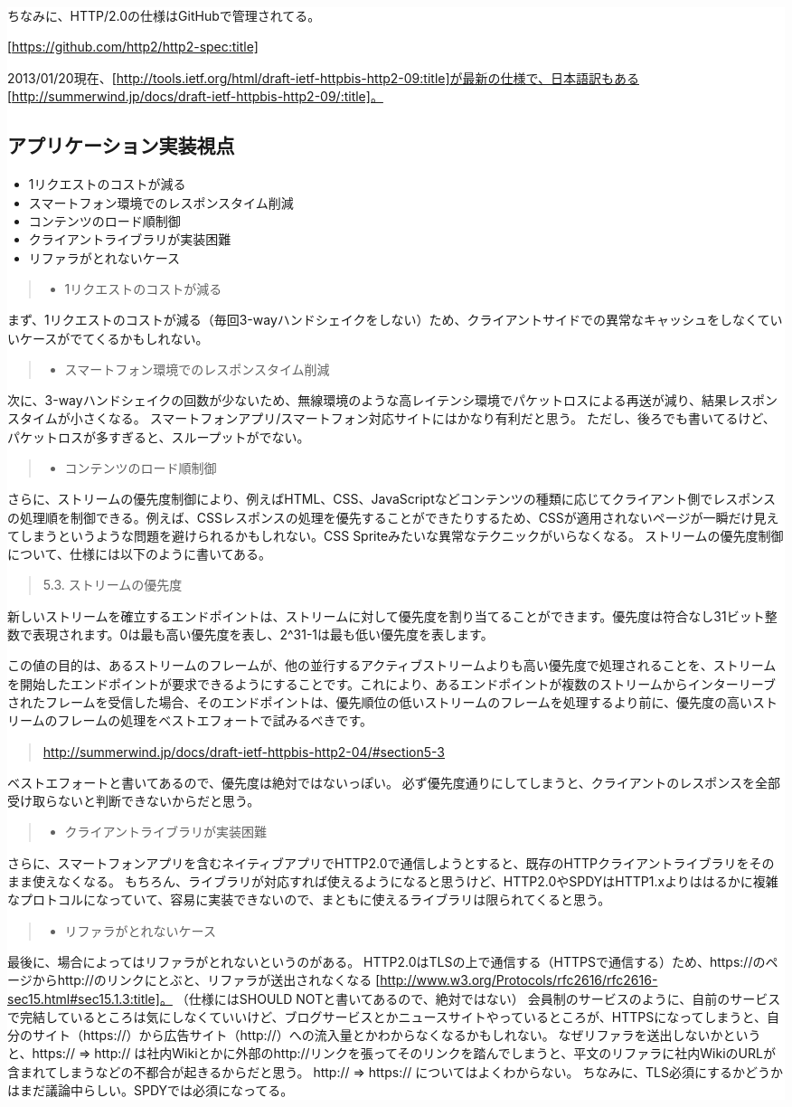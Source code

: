 ちなみに、HTTP/2.0の仕様はGitHubで管理されてる。

[https://github.com/http2/http2-spec:title]

2013/01/20現在、[http://tools.ietf.org/html/draft-ietf-httpbis-http2-09:title]が最新の仕様で、日本語訳もある [http://summerwind.jp/docs/draft-ietf-httpbis-http2-09/:title]。


## アプリケーション実装視点

- 1リクエストのコストが減る
- スマートフォン環境でのレスポンスタイム削減
- コンテンツのロード順制御
- クライアントライブラリが実装困難
- リファラがとれないケース

> - 1リクエストのコストが減る

まず、1リクエストのコストが減る（毎回3-wayハンドシェイクをしない）ため、クライアントサイドでの異常なキャッシュをしなくていいケースがでてくるかもしれない。

> - スマートフォン環境でのレスポンスタイム削減

次に、3-wayハンドシェイクの回数が少ないため、無線環境のような高レイテンシ環境でパケットロスによる再送が減り、結果レスポンスタイムが小さくなる。
スマートフォンアプリ/スマートフォン対応サイトにはかなり有利だと思う。
ただし、後ろでも書いてるけど、パケットロスが多すぎると、スループットがでない。

> - コンテンツのロード順制御

さらに、ストリームの優先度制御により、例えばHTML、CSS、JavaScriptなどコンテンツの種類に応じてクライアント側でレスポンスの処理順を制御できる。例えば、CSSレスポンスの処理を優先することができたりするため、CSSが適用されないページが一瞬だけ見えてしまうというような問題を避けられるかもしれない。CSS Spriteみたいな異常なテクニックがいらなくなる。
ストリームの優先度制御について、仕様には以下のように書いてある。

>5.3. ストリームの優先度
>
新しいストリームを確立するエンドポイントは、ストリームに対して優先度を割り当てることができます。優先度は符合なし31ビット整数で表現されます。0は最も高い優先度を表し、2^31-1は最も低い優先度を表します。
>
この値の目的は、あるストリームのフレームが、他の並行するアクティブストリームよりも高い優先度で処理されることを、ストリームを開始したエンドポイントが要求できるようにすることです。これにより、あるエンドポイントが複数のストリームからインターリーブされたフレームを受信した場合、そのエンドポイントは、優先順位の低いストリームのフレームを処理するより前に、優先度の高いストリームのフレームの処理をベストエフォートで試みるべきです。
> http://summerwind.jp/docs/draft-ietf-httpbis-http2-04/#section5-3

ベストエフォートと書いてあるので、優先度は絶対ではないっぽい。
必ず優先度通りにしてしまうと、クライアントのレスポンスを全部受け取らないと判断できないからだと思う。

> - クライアントライブラリが実装困難

さらに、スマートフォンアプリを含むネイティブアプリでHTTP2.0で通信しようとすると、既存のHTTPクライアントライブラリをそのまま使えなくなる。
もちろん、ライブラリが対応すれば使えるようになると思うけど、HTTP2.0やSPDYはHTTP1.xよりははるかに複雑なプロトコルになっていて、容易に実装できないので、まともに使えるライブラリは限られてくると思う。

> - リファラがとれないケース

最後に、場合によってはリファラがとれないというのがある。
HTTP2.0はTLSの上で通信する（HTTPSで通信する）ため、https://のページからhttp://のリンクにとぶと、リファラが送出されなくなる [http://www.w3.org/Protocols/rfc2616/rfc2616-sec15.html#sec15.1.3:title]。 （仕様にはSHOULD NOTと書いてあるので、絶対ではない）
会員制のサービスのように、自前のサービスで完結しているところは気にしなくていいけど、ブログサービスとかニュースサイトやっているところが、HTTPSになってしまうと、自分のサイト（https://）から広告サイト（http://）への流入量とかわからなくなるかもしれない。
なぜリファラを送出しないかというと、https:// => http:// は社内Wikiとかに外部のhttp://リンクを張ってそのリンクを踏んでしまうと、平文のリファラに社内WikiのURLが含まれてしまうなどの不都合が起きるからだと思う。
http:// => https:// についてはよくわからない。
ちなみに、TLS必須にするかどうかはまだ議論中らしい。SPDYでは必須になってる。
